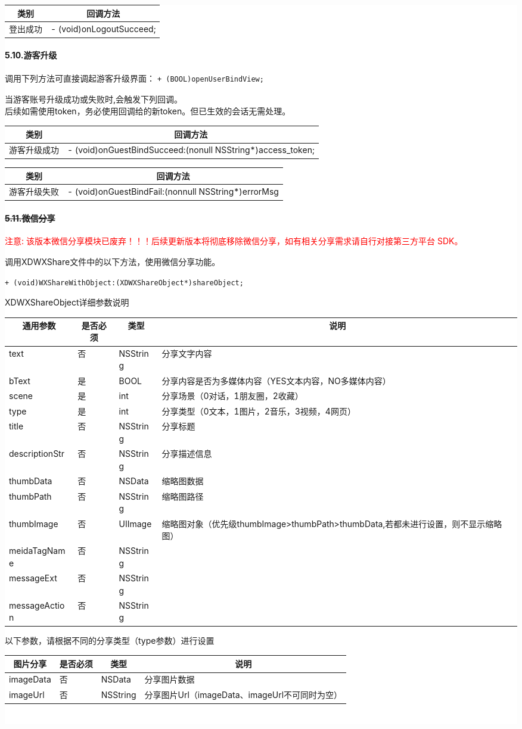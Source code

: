 类别 | 回调方法
--- | ---
登出成功 | - (void)onLogoutSucceed;

<span id="510游客升级">

#### 5.10.游客升级

调用下列方法可直接调起游客升级界面：
`+ (BOOL)openUserBindView;`

当游客账号升级成功或失败时,会触发下列回调。<br/>
后续如需使用token，务必使用回调给的新token。但已生效的会话无需处理。

类别 | 回调方法
--- | ---
游客升级成功 | - (void)onGuestBindSucceed:(nonull NSString*)access_token;

类别 | 回调方法
--- | ---
游客升级失败 | - (void)onGuestBindFail:(nonnull NSString*)errorMsg

<span id="511微信分享">

#### ~~5.11.微信分享~~
<p style = "color:red">
注意: 该版本微信分享模块已废弃！！！后续更新版本将彻底移除微信分享，如有相关分享需求请自行对接第三方平台 SDK。
</p>

调用XDWXShare文件中的以下方法，使用微信分享功能。

```
+ (void)WXShareWithObject:(XDWXShareObject*)shareObject;

```

XDWXShareObject详细参数说明

通用参数 | 是否必须 | 类型| 说明
--- | --- | --- | ---
text | 否 | NSString | 分享文字内容
bText | 是 | BOOL | 分享内容是否为多媒体内容（YES文本内容，NO多媒体内容）
scene | 是 | int | 分享场景（0对话，1朋友圈，2收藏）
type | 是 | int | 分享类型（0文本，1图片，2音乐，3视频，4网页）
title | 否 | NSString | 分享标题
descriptionStr | 否 | NSString | 分享描述信息
thumbData | 否 | NSData | 缩略图数据
thumbPath | 否 | NSString | 缩略图路径
thumbImage | 否 | UIImage | 缩略图对象（优先级thumbImage>thumbPath>thumbData,若都未进行设置，则不显示缩略图）
meidaTagName | 否 | NSString |
messageExt | 否 | NSString |
messageAction | 否 | NSString |

以下参数，请根据不同的分享类型（type参数）进行设置

图片分享 | 是否必须 | 类型| 说明
--- | --- | --- | ---
imageData | 否| NSData | 分享图片数据
imageUrl | 否| NSString | 分享图片Url（imageData、imageUrl不可同时为空）
<br/>
